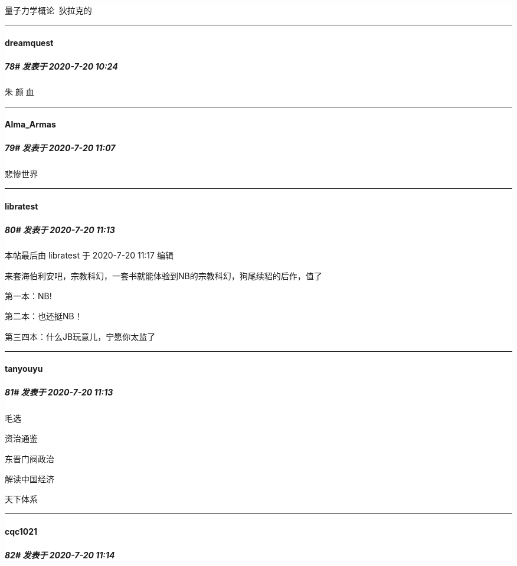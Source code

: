 
量子力学概论  狄拉克的


-----

####  dreamquest  
##### 78#       发表于 2020-7-20 10:24


朱 颜 血


-----

####  Alma_Armas  
##### 79#       发表于 2020-7-20 11:07


悲惨世界


-----

####  libratest  
##### 80#       发表于 2020-7-20 11:13


 本帖最后由 libratest 于 2020-7-20 11:17 编辑 

来套海伯利安吧，宗教科幻，一套书就能体验到NB的宗教科幻，狗尾续貂的后作，值了

第一本：NB!

第二本：也还挺NB！

第三四本：什么JB玩意儿，宁愿你太监了


-----

####  tanyouyu  
##### 81#       发表于 2020-7-20 11:13


毛选

资治通鉴

东晋门阀政治

解读中国经济

天下体系


-----

####  cqc1021  
##### 82#       发表于 2020-7-20 11:14
